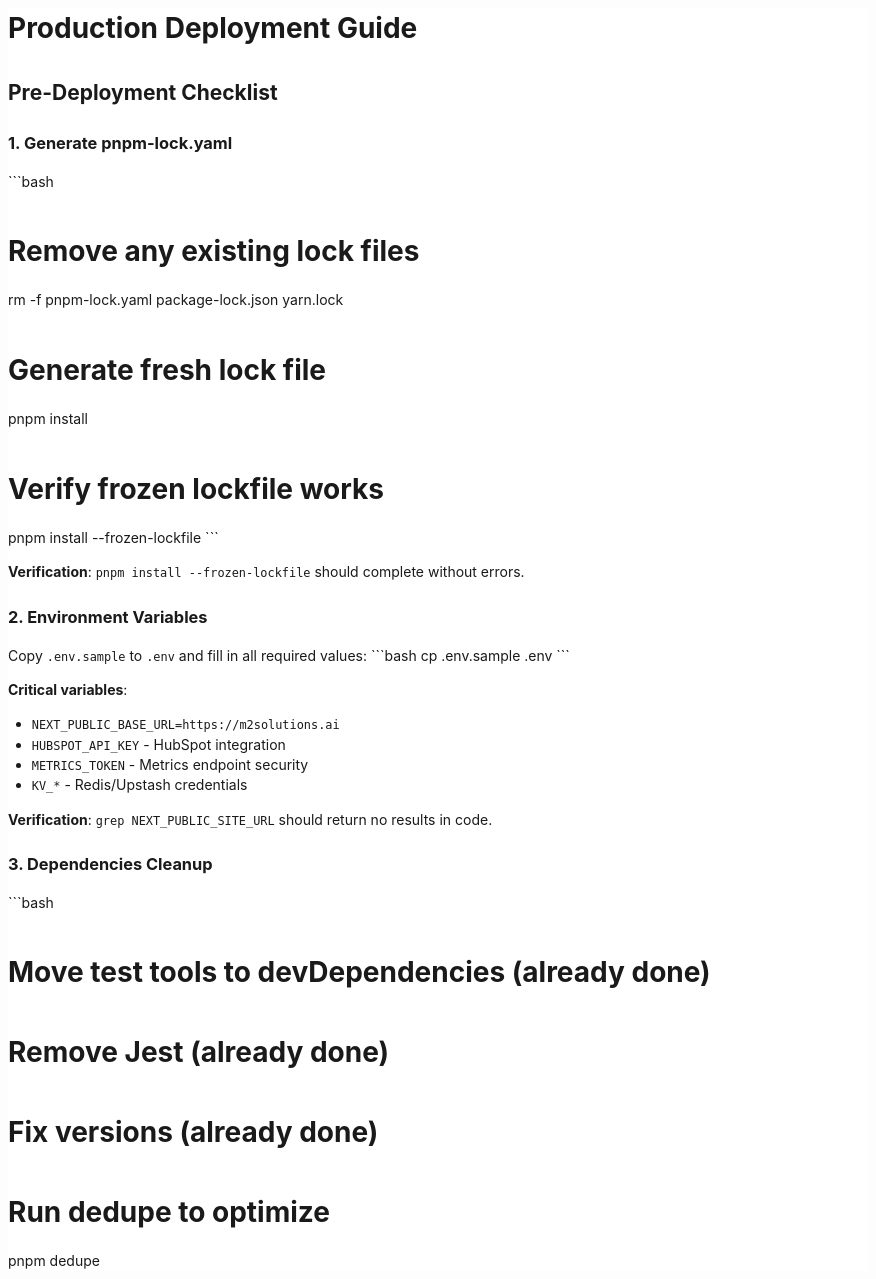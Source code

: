 # Production Deployment Guide

## Pre-Deployment Checklist

### 1. Generate pnpm-lock.yaml
\`\`\`bash
# Remove any existing lock files
rm -f pnpm-lock.yaml package-lock.json yarn.lock

# Generate fresh lock file
pnpm install

# Verify frozen lockfile works
pnpm install --frozen-lockfile
\`\`\`

**Verification**: `pnpm install --frozen-lockfile` should complete without errors.

### 2. Environment Variables
Copy `.env.sample` to `.env` and fill in all required values:
\`\`\`bash
cp .env.sample .env
\`\`\`

**Critical variables**:
- `NEXT_PUBLIC_BASE_URL=https://m2solutions.ai`
- `HUBSPOT_API_KEY` - HubSpot integration
- `METRICS_TOKEN` - Metrics endpoint security
- `KV_*` - Redis/Upstash credentials

**Verification**: `grep NEXT_PUBLIC_SITE_URL` should return no results in code.

### 3. Dependencies Cleanup
\`\`\`bash
# Move test tools to devDependencies (already done)
# Remove Jest (already done)
# Fix versions (already done)

# Run dedupe to optimize
pnpm dedupe
